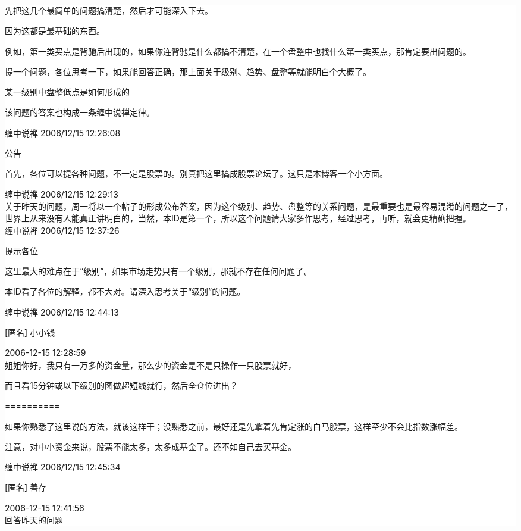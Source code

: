 先把这几个最简单的问题搞清楚，然后才可能深入下去。

因为这都是最基础的东西。

例如，第一类买点是背驰后出现的，如果你连背驰是什么都搞不清楚，在一个盘整中也找什么第一类买点，那肯定要出问题的。

提一个问题，各位思考一下，如果能回答正确，那上面关于级别、趋势、盘整等就能明白个大概了。

某一级别中盘整低点是如何形成的

该问题的答案也构成一条缠中说禅定律。
</div>

<div class='blog-comment'>
<span class='blog-comment-chan'>缠中说禅</span> 2006/12/15 12:26:08<br/>

公告

首先，各位可以提各种问题，不一定是股票的。别真把这里搞成股票论坛了。这只是本博客一个小方面。
</div>

<div class='blog-comment'>
<span class='blog-comment-chan'>缠中说禅</span> 2006/12/15 12:29:13<br/>
关于昨天的问题，周一将以一个帖子的形成公布答案，因为这个级别、趋势、盘整等的关系问题，是最重要也是最容易混淆的问题之一了，世界上从来没有人能真正讲明白的，当然，本ID是第一个，所以这个问题请大家多作思考，经过思考，再听，就会更精确把握。
</div>

<div class='blog-comment'>
<span class='blog-comment-chan'>缠中说禅</span> 2006/12/15 12:37:26<br/>

提示各位

这里最大的难点在于“级别”，如果市场走势只有一个级别，那就不存在任何问题了。

本ID看了各位的解释，都不大对。请深入思考关于“级别”的问题。
</div>

<div class='blog-comment'>
<span class='blog-comment-chan'>缠中说禅</span> 2006/12/15 12:44:13<br/>

[匿名] 小小钱 

 
2006-12-15 12:28:59 <br/>
姐姐你好，我只有一万多的资金量，那么少的资金是不是只操作一只股票就好，

而且看15分钟或以下级别的图做超短线就行，然后全仓位进出？ 
 
==========<br/>

如果你熟悉了这里说的方法，就该这样干；没熟悉之前，最好还是先拿着先肯定涨的白马股票，这样至少不会比指数涨幅差。

注意，对中小资金来说，股票不能太多，太多成基金了。还不如自己去买基金。
</div>

<div class='blog-comment'>
<span class='blog-comment-chan'>缠中说禅</span> 2006/12/15 12:45:34<br/>

[匿名] 善存 

 
2006-12-15 12:41:56 <br/>
回答昨天的问题

